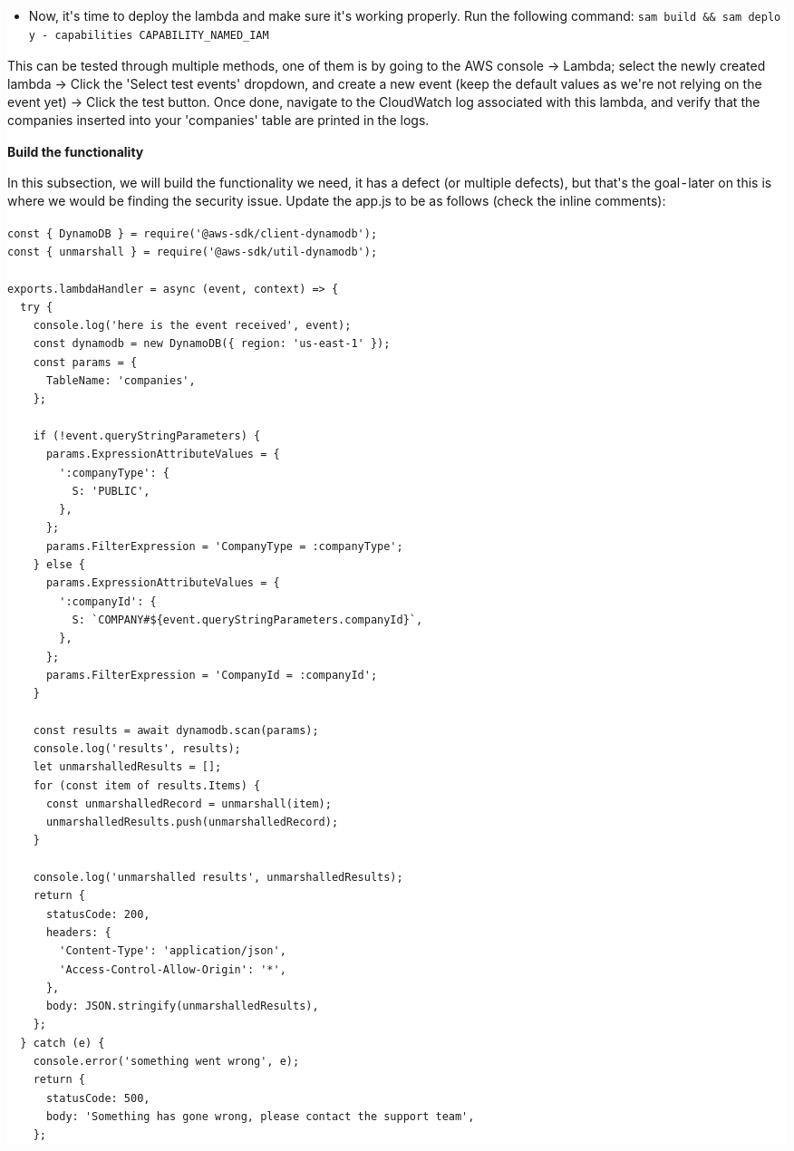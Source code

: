 * Now, it's time to deploy the lambda and make sure it's working properly. Run the following command: `sam build && sam deploy - capabilities CAPABILITY_NAMED_IAM`

This can be tested through multiple methods, one of them is by going to the AWS console → Lambda; select the newly created lambda → Click the 'Select test events' dropdown, and create a new event (keep the default values as we're not relying on the event yet) → Click the test button. Once done, navigate to the CloudWatch log associated with this lambda, and verify that the companies inserted into your 'companies' table are printed in the logs.

**Build the functionality**

In this subsection, we will build the functionality we need, it has a defect (or multiple defects), but that's the goal - later on this is where we would be finding the security issue.
Update the app.js to be as follows (check the inline comments):

```
const { DynamoDB } = require('@aws-sdk/client-dynamodb');
const { unmarshall } = require('@aws-sdk/util-dynamodb');

exports.lambdaHandler = async (event, context) => {
  try {
    console.log('here is the event received', event);
    const dynamodb = new DynamoDB({ region: 'us-east-1' });
    const params = {
      TableName: 'companies',
    };

    if (!event.queryStringParameters) {
      params.ExpressionAttributeValues = {
        ':companyType': {
          S: 'PUBLIC',
        },
      };
      params.FilterExpression = 'CompanyType = :companyType';
    } else {
      params.ExpressionAttributeValues = {
        ':companyId': {
          S: `COMPANY#${event.queryStringParameters.companyId}`,
        },
      };
      params.FilterExpression = 'CompanyId = :companyId';
    }

    const results = await dynamodb.scan(params);
    console.log('results', results);
    let unmarshalledResults = [];
    for (const item of results.Items) {
      const unmarshalledRecord = unmarshall(item);
      unmarshalledResults.push(unmarshalledRecord);
    }

    console.log('unmarshalled results', unmarshalledResults);
    return {
      statusCode: 200,
      headers: {
        'Content-Type': 'application/json',
        'Access-Control-Allow-Origin': '*',
      },
      body: JSON.stringify(unmarshalledResults),
    };
  } catch (e) {
    console.error('something went wrong', e);
    return {
      statusCode: 500,
      body: 'Something has gone wrong, please contact the support team',
    };
```